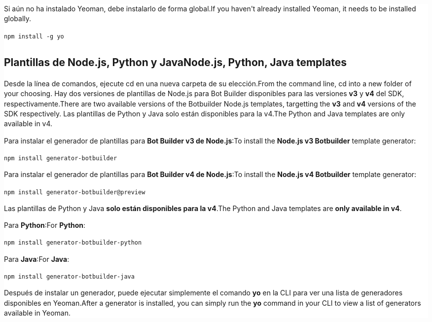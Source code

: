 <span data-ttu-id="e6c27-114">Si aún no ha instalado Yeoman, debe instalarlo de forma global.</span><span class="sxs-lookup"><span data-stu-id="e6c27-114">If you haven't already installed Yeoman, it needs to be installed globally.</span></span>

```shell
npm install -g yo
```

## <a name="nodejs-python-java-templates"></a><span data-ttu-id="e6c27-115">Plantillas de Node.js, Python y Java</span><span class="sxs-lookup"><span data-stu-id="e6c27-115">Node.js, Python, Java templates</span></span>
<span data-ttu-id="e6c27-116">Desde la línea de comandos, ejecute cd en una nueva carpeta de su elección.</span><span class="sxs-lookup"><span data-stu-id="e6c27-116">From the command line, cd into a new folder of your choosing.</span></span> <span data-ttu-id="e6c27-117">Hay dos versiones de plantillas de Node.js para Bot Builder disponibles para las versiones **v3** y **v4** del SDK, respectivamente.</span><span class="sxs-lookup"><span data-stu-id="e6c27-117">There are two available versions of the Botbuilder Node.js templates, targetting the **v3** and **v4** versions of the SDK respectively.</span></span> <span data-ttu-id="e6c27-118">Las plantillas de Python y Java solo están disponibles para la v4.</span><span class="sxs-lookup"><span data-stu-id="e6c27-118">The Python and Java templates are only available in v4.</span></span> 

<span data-ttu-id="e6c27-119">Para instalar el generador de plantillas para **Bot Builder v3 de Node.js**:</span><span class="sxs-lookup"><span data-stu-id="e6c27-119">To install the **Node.js v3 Botbuilder** template generator:</span></span>

```shell
npm install generator-botbuilder
```

<span data-ttu-id="e6c27-120">Para instalar el generador de plantillas para **Bot Builder v4 de Node.js**:</span><span class="sxs-lookup"><span data-stu-id="e6c27-120">To install the **Node.js v4 Botbuilder** template generator:</span></span>
```shell
npm install generator-botbuilder@preview
```

<span data-ttu-id="e6c27-121">Las plantillas de Python y Java **solo están disponibles para la v4**.</span><span class="sxs-lookup"><span data-stu-id="e6c27-121">The Python and Java templates are **only available in v4**.</span></span> 

<span data-ttu-id="e6c27-122">Para **Python**:</span><span class="sxs-lookup"><span data-stu-id="e6c27-122">For **Python**:</span></span>
```shell
npm install generator-botbuilder-python
```

<span data-ttu-id="e6c27-123">Para **Java**:</span><span class="sxs-lookup"><span data-stu-id="e6c27-123">For **Java**:</span></span>
```shell
npm install generator-botbuilder-java
```

<span data-ttu-id="e6c27-124">Después de instalar un generador, puede ejecutar simplemente el comando **yo** en la CLI para ver una lista de generadores disponibles en Yeoman.</span><span class="sxs-lookup"><span data-stu-id="e6c27-124">After a generator is installed, you can simply run the **yo** command in your CLI to view a list of generators available in Yeoman.</span></span>

